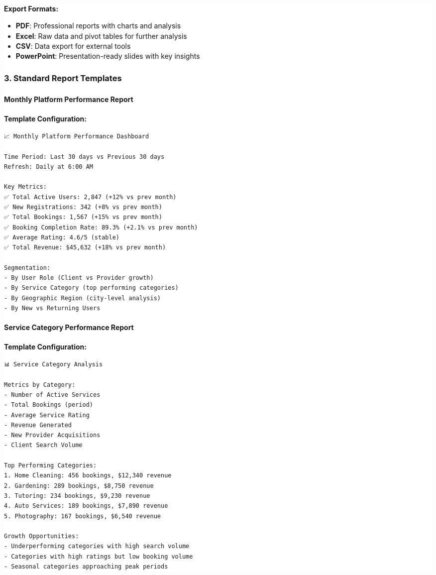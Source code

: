 **Export Formats:**
- **PDF**: Professional reports with charts and analysis
- **Excel**: Raw data and pivot tables for further analysis
- **CSV**: Data export for external tools
- **PowerPoint**: Presentation-ready slides with key insights

### 3. Standard Report Templates

#### Monthly Platform Performance Report

**Template Configuration:**
```
📈 Monthly Platform Performance Dashboard

Time Period: Last 30 days vs Previous 30 days
Refresh: Daily at 6:00 AM

Key Metrics:
✅ Total Active Users: 2,847 (+12% vs prev month)
✅ New Registrations: 342 (+8% vs prev month)  
✅ Total Bookings: 1,567 (+15% vs prev month)
✅ Booking Completion Rate: 89.3% (+2.1% vs prev month)
✅ Average Rating: 4.6/5 (stable)
✅ Total Revenue: $45,632 (+18% vs prev month)

Segmentation:
- By User Role (Client vs Provider growth)
- By Service Category (top performing categories)
- By Geographic Region (city-level analysis)
- By New vs Returning Users
```

#### Service Category Performance Report

**Template Configuration:**
```
📊 Service Category Analysis

Metrics by Category:
- Number of Active Services
- Total Bookings (period)
- Average Service Rating
- Revenue Generated
- New Provider Acquisitions
- Client Search Volume

Top Performing Categories:
1. Home Cleaning: 456 bookings, $12,340 revenue
2. Gardening: 289 bookings, $8,750 revenue  
3. Tutoring: 234 bookings, $9,230 revenue
4. Auto Services: 189 bookings, $7,890 revenue
5. Photography: 167 bookings, $6,540 revenue

Growth Opportunities:
- Underperforming categories with high search volume
- Categories with high ratings but low booking volume
- Seasonal categories approaching peak periods
```
